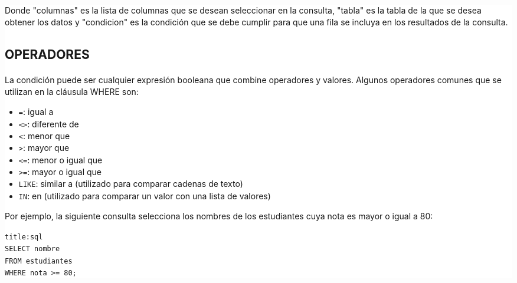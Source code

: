 Donde "columnas" es la lista de columnas que se desean seleccionar en la consulta, "tabla" es la tabla de la que se desea obtener los datos y "condicion" es la condición que se debe cumplir para que una fila se incluya en los resultados de la consulta.

## OPERADORES

La condición puede ser cualquier expresión booleana que combine operadores y valores. Algunos operadores comunes que se utilizan en la cláusula WHERE son:

-   `=`: igual a
-   `<>`: diferente de
-   `<`: menor que
-   `>`: mayor que
-   `<=`: menor o igual que
-   `>=`: mayor o igual que
-   `LIKE`: similar a (utilizado para comparar cadenas de texto)
-   `IN`: en (utilizado para comparar un valor con una lista de valores)

Por ejemplo, la siguiente consulta selecciona los nombres de los estudiantes cuya nota es mayor o igual a 80:

```ad-example
title:sql
SELECT nombre
FROM estudiantes
WHERE nota >= 80;
```

